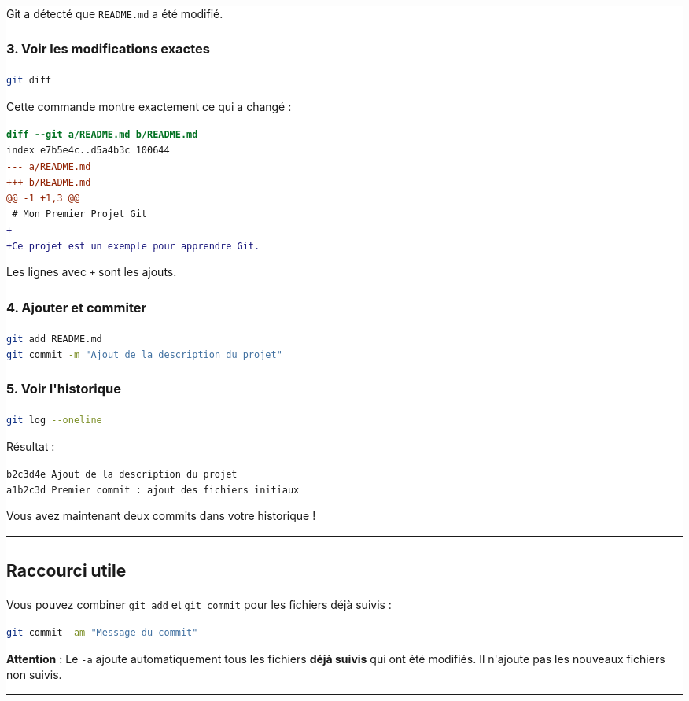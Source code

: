 Git a détecté que `README.md` a été modifié.

### 3. Voir les modifications exactes

```bash
git diff
```

Cette commande montre exactement ce qui a changé :

```diff
diff --git a/README.md b/README.md
index e7b5e4c..d5a4b3c 100644
--- a/README.md
+++ b/README.md
@@ -1 +1,3 @@
 # Mon Premier Projet Git
+
+Ce projet est un exemple pour apprendre Git.
```

Les lignes avec `+` sont les ajouts.

### 4. Ajouter et commiter

```bash
git add README.md
git commit -m "Ajout de la description du projet"
```

### 5. Voir l'historique

```bash
git log --oneline
```

Résultat :

```
b2c3d4e Ajout de la description du projet
a1b2c3d Premier commit : ajout des fichiers initiaux
```

Vous avez maintenant deux commits dans votre historique !

---

## Raccourci utile

Vous pouvez combiner `git add` et `git commit` pour les fichiers déjà suivis :

```bash
git commit -am "Message du commit"
```

**Attention** : Le `-a` ajoute automatiquement tous les fichiers **déjà suivis** qui ont été modifiés. Il n'ajoute pas les nouveaux fichiers non suivis.

---